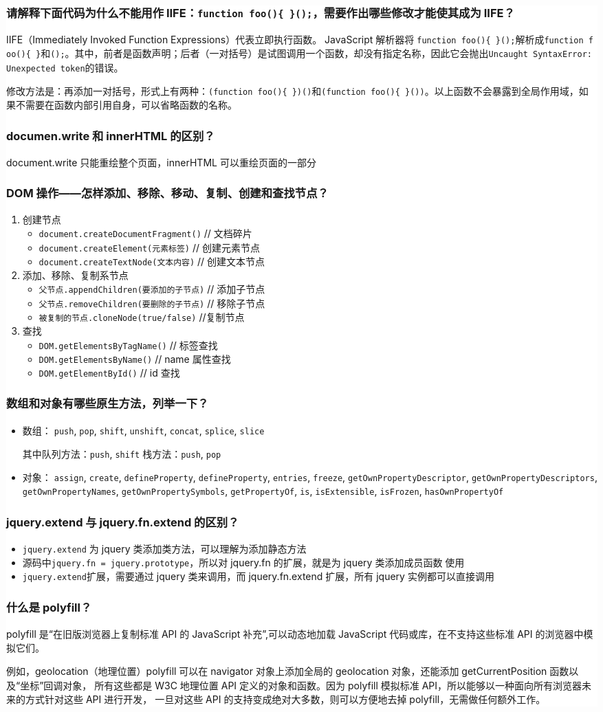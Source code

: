 ### 请解释下面代码为什么不能用作 IIFE：`function foo(){ }();`，需要作出哪些修改才能使其成为 IIFE？

IIFE（Immediately Invoked Function Expressions）代表立即执行函数。 JavaScript 解析器将 `function foo(){ }();`解析成`function foo(){ }`和`();`。其中，前者是函数声明；后者（一对括号）是试图调用一个函数，却没有指定名称，因此它会抛出`Uncaught SyntaxError: Unexpected token`的错误。

修改方法是：再添加一对括号，形式上有两种：`(function foo(){ })()`和`(function foo(){ }())`。以上函数不会暴露到全局作用域，如果不需要在函数内部引用自身，可以省略函数的名称。

### documen.write 和 innerHTML 的区别？

document.write 只能重绘整个页面，innerHTML 可以重绘页面的一部分

### DOM 操作——怎样添加、移除、移动、复制、创建和查找节点？

1. 创建节点
   - `document.createDocumentFragment()` // 文档碎片
   - `document.createElement(元素标签)` // 创建元素节点
   - `document.createTextNode(文本内容)` // 创建文本节点
2. 添加、移除、复制系节点
   - `父节点.appendChildren(要添加的子节点)` // 添加子节点
   - `父节点.removeChildren(要删除的子节点)` // 移除子节点
   - `被复制的节点.cloneNode(true/false)` //复制节点
3. 查找
   - `DOM.getElementsByTagName()` // 标签查找
   - `DOM.getElementsByName()` // name 属性查找
   - `DOM.getElementById()` // id 查找

### 数组和对象有哪些原生方法，列举一下？

- 数组：
  `push`, `pop`, `shift`, `unshift`, `concat`, `splice`, `slice`

  其中队列方法：`push`, `shift`
  栈方法：`push`, `pop`

- 对象：
  `assign`, `create`, `defineProperty`, `defineProperty`, `entries`, `freeze`, `getOwnPropertyDescriptor`, `getOwnPropertyDescriptors`, `getOwnPropertyNames`, `getOwnPropertySymbols`, `getPropertyOf`, `is`, `isExtensible`, `isFrozen`, `hasOwnPropertyOf`

### jquery.extend 与 jquery.fn.extend 的区别？

- `jquery.extend` 为 jquery 类添加类方法，可以理解为添加静态方法
- 源码中`jquery.fn = jquery.prototype`，所以对 jquery.fn 的扩展，就是为 jquery 类添加成员函数
  使用
- `jquery.extend`扩展，需要通过 jquery 类来调用，而 jquery.fn.extend 扩展，所有 jquery 实例都可以直接调用

### 什么是 polyfill？

polyfill 是“在旧版浏览器上复制标准 API 的 JavaScript 补充”,可以动态地加载 JavaScript 代码或库，在不支持这些标准 API 的浏览器中模拟它们。

例如，geolocation（地理位置）polyfill 可以在 navigator 对象上添加全局的 geolocation 对象，还能添加 getCurrentPosition 函数以及“坐标”回调对象，
所有这些都是 W3C 地理位置 API 定义的对象和函数。因为 polyfill 模拟标准 API，所以能够以一种面向所有浏览器未来的方式针对这些 API 进行开发，
一旦对这些 API 的支持变成绝对大多数，则可以方便地去掉 polyfill，无需做任何额外工作。
